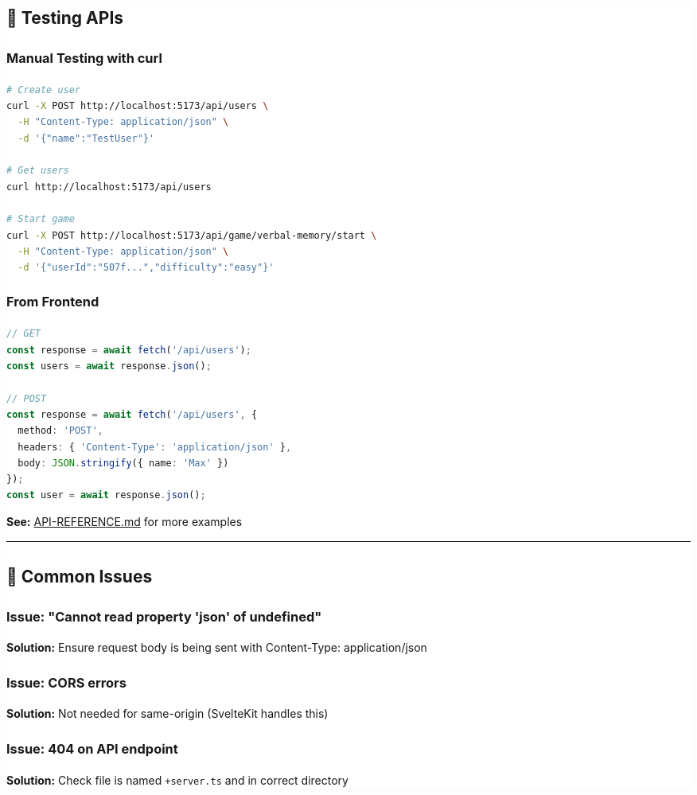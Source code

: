 
## 🧪 Testing APIs

### Manual Testing with curl

```bash
# Create user
curl -X POST http://localhost:5173/api/users \
  -H "Content-Type: application/json" \
  -d '{"name":"TestUser"}'

# Get users
curl http://localhost:5173/api/users

# Start game
curl -X POST http://localhost:5173/api/game/verbal-memory/start \
  -H "Content-Type: application/json" \
  -d '{"userId":"507f...","difficulty":"easy"}'
```

### From Frontend

```typescript
// GET
const response = await fetch('/api/users');
const users = await response.json();

// POST
const response = await fetch('/api/users', {
  method: 'POST',
  headers: { 'Content-Type': 'application/json' },
  body: JSON.stringify({ name: 'Max' })
});
const user = await response.json();
```

**See:** [API-REFERENCE.md](../../../API-REFERENCE.md#testing) for more examples

---

## 🐛 Common Issues

### Issue: "Cannot read property 'json' of undefined"
**Solution:** Ensure request body is being sent with Content-Type: application/json

### Issue: CORS errors
**Solution:** Not needed for same-origin (SvelteKit handles this)

### Issue: 404 on API endpoint
**Solution:** Check file is named `+server.ts` and in correct directory
